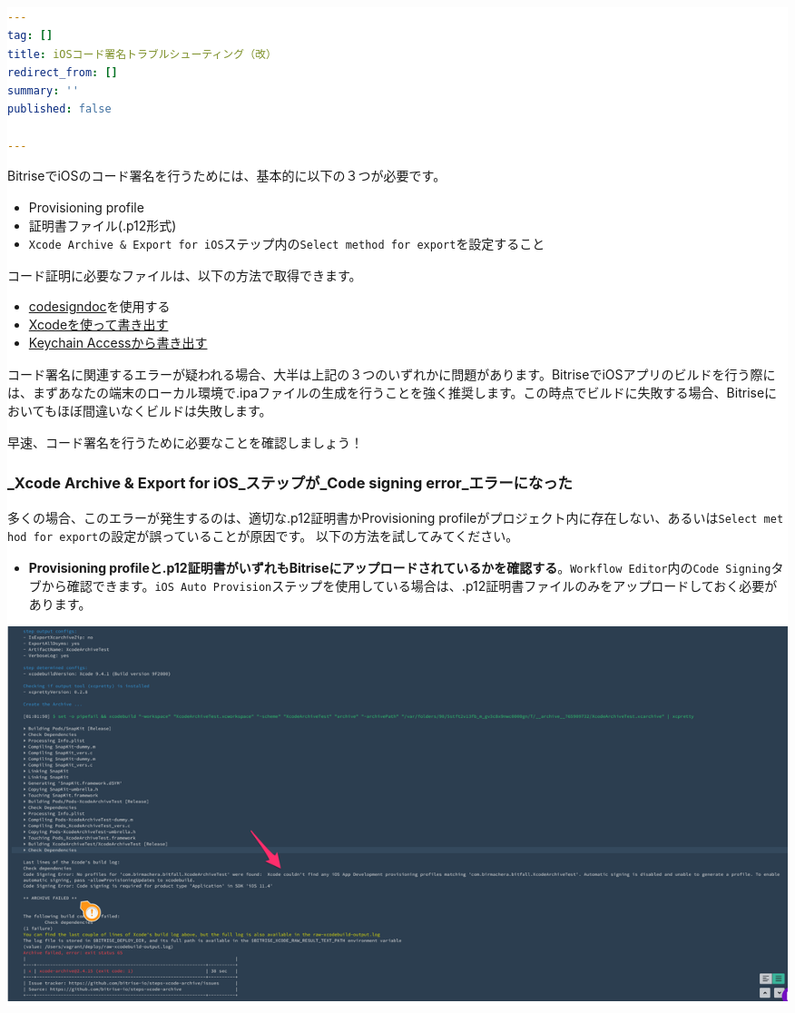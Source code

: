 ```yaml
---
tag: []
title: iOSコード署名トラブルシューティング（改）
redirect_from: []
summary: ''
published: false

---
```

BitriseでiOSのコード署名を行うためには、基本的に以下の３つが必要です。

* Provisioning profile
* 証明書ファイル(.p12形式)
* `Xcode Archive & Export for iOS`ステップ内の`Select method for export`を設定すること

コード証明に必要なファイルは、以下の方法で取得できます。

* [codesigndoc](https://github.com/bitrise-tools/codesigndoc)を使用する
* [Xcodeを使って書き出す](https://devcenter.bitrise.io/code-signing/ios-code-signing/exporting-code-signing-files/#exporting-certificates-using-xcode)
* [Keychain Accessから書き出す](https://devcenter.bitrise.io/code-signing/ios-code-signing/exporting-code-signing-files/#exporting-manually)

コード署名に関連するエラーが疑われる場合、大半は上記の３つのいずれかに問題があります。BitriseでiOSアプリのビルドを行う際には、まずあなたの端末のローカル環境で.ipaファイルの生成を行うことを強く推奨します。この時点でビルドに失敗する場合、Bitriseにおいてもほぼ間違いなくビルドは失敗します。

早速、コード署名を行うために必要なことを確認しましょう！

### _Xcode Archive & Export for iOS_ステップが_Code signing error_エラーになった

多くの場合、このエラーが発生するのは、適切な.p12証明書かProvisioning profileがプロジェクト内に存在しない、あるいは`Select method for export`の設定が誤っていることが原因です。 以下の方法を試してみてください。

* **Provisioning profileと.p12証明書がいずれもBitriseにアップロードされているかを確認する**。`Workflow Editor`内の`Code Signing`タブから確認できます。`iOS Auto Provision`ステップを使用している場合は、.p12証明書ファイルのみをアップロードしておく必要があります。

![](/img/archive_fail.png)
